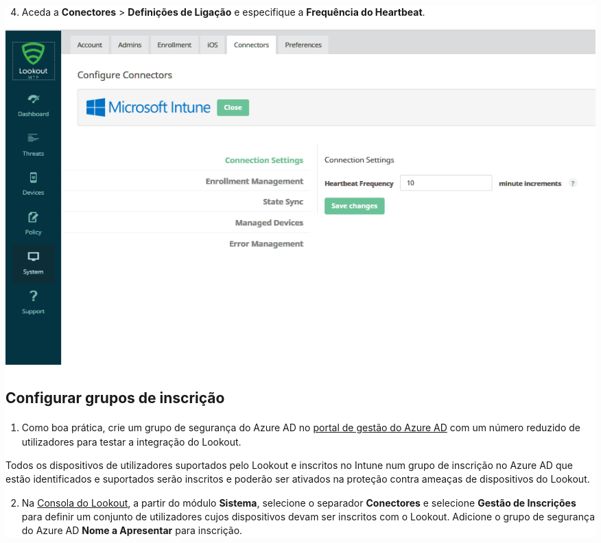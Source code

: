 4.  Aceda a **Conectores** > **Definições de Ligação** e especifique a **Frequência do Heartbeat**.

  ![captura de ecrã do separador Definições da Ligação com o campo de frequência do heartbeat configurado](../media/mtp/lookout-mtp-connection-settings.png)

## <a name="configure-enrollment-groups"></a>Configurar grupos de inscrição
1. Como boa prática, crie um grupo de segurança do Azure AD no [portal de gestão do Azure AD](https://manage.windowsazure.com) com um número reduzido de utilizadores para testar a integração do Lookout.

  Todos os dispositivos de utilizadores suportados pelo Lookout e inscritos no Intune num grupo de inscrição no Azure AD que estão identificados e suportados serão inscritos e poderão ser ativados na proteção contra ameaças de dispositivos do Lookout.

2. Na [Consola do Lookout](https://aad.lookout.com), a partir do módulo **Sistema**, selecione o separador **Conectores** e selecione **Gestão de Inscrições** para definir um conjunto de utilizadores cujos dispositivos devam ser inscritos com o Lookout. Adicione o grupo de segurança do Azure AD **Nome a Apresentar** para inscrição.
